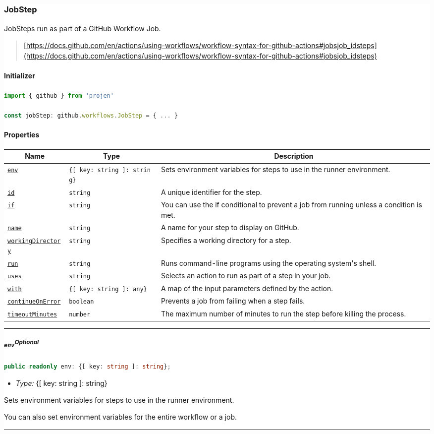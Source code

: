 ### JobStep <a name="JobStep" id="projen.github.workflows.JobStep"></a>

JobSteps run as part of a GitHub Workflow Job.

> [https://docs.github.com/en/actions/using-workflows/workflow-syntax-for-github-actions#jobsjob_idsteps](https://docs.github.com/en/actions/using-workflows/workflow-syntax-for-github-actions#jobsjob_idsteps)

#### Initializer <a name="Initializer" id="projen.github.workflows.JobStep.Initializer"></a>

```typescript
import { github } from 'projen'

const jobStep: github.workflows.JobStep = { ... }
```

#### Properties <a name="Properties" id="Properties"></a>

| **Name** | **Type** | **Description** |
| --- | --- | --- |
| <code><a href="#projen.github.workflows.JobStep.property.env">env</a></code> | <code>{[ key: string ]: string}</code> | Sets environment variables for steps to use in the runner environment. |
| <code><a href="#projen.github.workflows.JobStep.property.id">id</a></code> | <code>string</code> | A unique identifier for the step. |
| <code><a href="#projen.github.workflows.JobStep.property.if">if</a></code> | <code>string</code> | You can use the if conditional to prevent a job from running unless a condition is met. |
| <code><a href="#projen.github.workflows.JobStep.property.name">name</a></code> | <code>string</code> | A name for your step to display on GitHub. |
| <code><a href="#projen.github.workflows.JobStep.property.workingDirectory">workingDirectory</a></code> | <code>string</code> | Specifies a working directory for a step. |
| <code><a href="#projen.github.workflows.JobStep.property.run">run</a></code> | <code>string</code> | Runs command-line programs using the operating system's shell. |
| <code><a href="#projen.github.workflows.JobStep.property.uses">uses</a></code> | <code>string</code> | Selects an action to run as part of a step in your job. |
| <code><a href="#projen.github.workflows.JobStep.property.with">with</a></code> | <code>{[ key: string ]: any}</code> | A map of the input parameters defined by the action. |
| <code><a href="#projen.github.workflows.JobStep.property.continueOnError">continueOnError</a></code> | <code>boolean</code> | Prevents a job from failing when a step fails. |
| <code><a href="#projen.github.workflows.JobStep.property.timeoutMinutes">timeoutMinutes</a></code> | <code>number</code> | The maximum number of minutes to run the step before killing the process. |

---

##### `env`<sup>Optional</sup> <a name="env" id="projen.github.workflows.JobStep.property.env"></a>

```typescript
public readonly env: {[ key: string ]: string};
```

- *Type:* {[ key: string ]: string}

Sets environment variables for steps to use in the runner environment.

You can also set environment variables for the entire workflow or a job.

---
